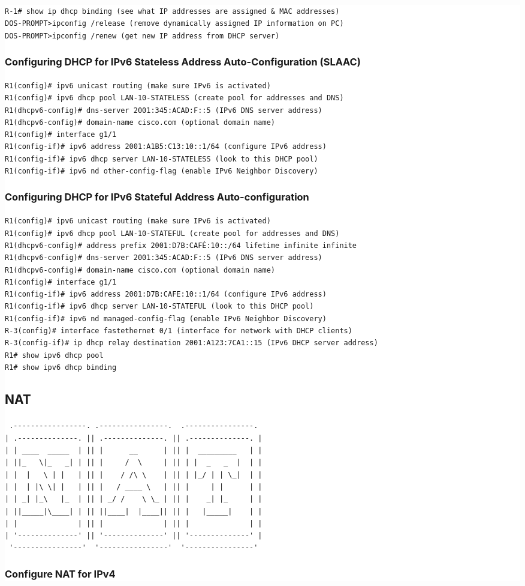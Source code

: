 ```
R-1# show ip dhcp binding (see what IP addresses are assigned & MAC addresses)
DOS-PROMPT>ipconfig /release (remove dynamically assigned IP information on PC)
DOS-PROMPT>ipconfig /renew (get new IP address from DHCP server)
```
 

### Configuring DHCP for IPv6 Stateless Address Auto-Configuration (SLAAC)
```
R1(config)# ipv6 unicast routing (make sure IPv6 is activated)
R1(config)# ipv6 dhcp pool LAN-10-STATELESS (create pool for addresses and DNS)
R1(dhcpv6-config)# dns-server 2001:345:ACAD:F::5 (IPv6 DNS server address)
R1(dhcpv6-config)# domain-name cisco.com (optional domain name)
R1(config)# interface g1/1
R1(config-if)# ipv6 address 2001:A1B5:C13:10::1/64 (configure IPv6 address)
R1(config-if)# ipv6 dhcp server LAN-10-STATELESS (look to this DHCP pool)
R1(config-if)# ipv6 nd other-config-flag (enable IPv6 Neighbor Discovery)
```

### Configuring DHCP for IPv6 Stateful Address Auto-configuration
```
R1(config)# ipv6 unicast routing (make sure IPv6 is activated)
R1(config)# ipv6 dhcp pool LAN-10-STATEFUL (create pool for addresses and DNS)
R1(dhcpv6-config)# address prefix 2001:D7B:CAFÉ:10::/64 lifetime infinite infinite
R1(dhcpv6-config)# dns-server 2001:345:ACAD:F::5 (IPv6 DNS server address)
R1(dhcpv6-config)# domain-name cisco.com (optional domain name)
R1(config)# interface g1/1
R1(config-if)# ipv6 address 2001:D7B:CAFE:10::1/64 (configure IPv6 address)
R1(config-if)# ipv6 dhcp server LAN-10-STATEFUL (look to this DHCP pool)
R1(config-if)# ipv6 nd managed-config-flag (enable IPv6 Neighbor Discovery)
R-3(config)# interface fastethernet 0/1 (interface for network with DHCP clients)
R-3(config-if)# ip dhcp relay destination 2001:A123:7CA1::15 (IPv6 DHCP server address)
R1# show ipv6 dhcp pool
R1# show ipv6 dhcp binding
```
 
## NAT

```
 .-----------------. .----------------.  .----------------.
| .--------------. || .--------------. || .--------------. |
| | ____  _____  | || |      __      | || |  _________   | |
| ||_   \|_   _| | || |     /  \     | || | |  _   _  |  | |
| |  |   \ | |   | || |    / /\ \    | || | |_/ | | \_|  | |
| |  | |\ \| |   | || |   / ____ \   | || |     | |      | |
| | _| |_\   |_  | || | _/ /    \ \_ | || |    _| |_     | |
| ||_____|\____| | || ||____|  |____|| || |   |_____|    | |
| |              | || |              | || |              | |
| '--------------' || '--------------' || '--------------' |
 '----------------'  '----------------'  '----------------'
```
### Configure NAT for IPv4
